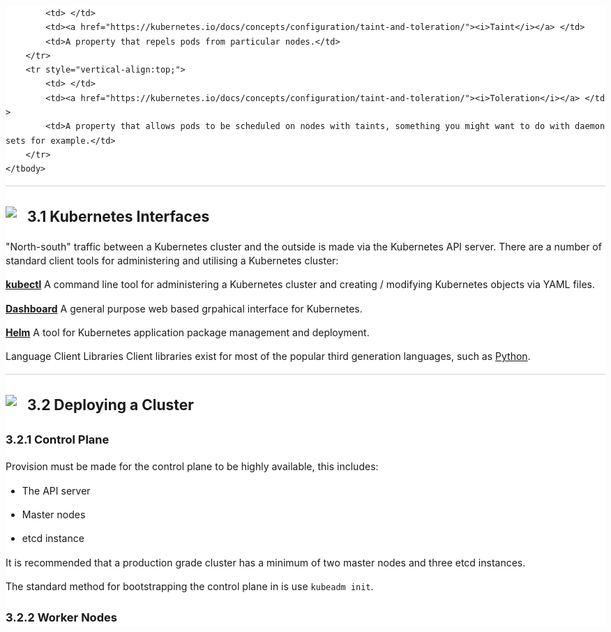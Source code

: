 			<td> </td>
			<td><a href="https://kubernetes.io/docs/concepts/configuration/taint-and-toleration/"><i>Taint</i></a> </td>
			<td>A property that repels pods from particular nodes.</td>
		</tr>
		<tr style="vertical-align:top;">
			<td> </td>
			<td><a href="https://kubernetes.io/docs/concepts/configuration/taint-and-toleration/"><i>Toleration</i></a> </td>
			<td>A property that allows pods to be scheduled on nodes with taints, something you might want to do with daemonsets for example.</td>
		</tr>
	</tbody>
</table>

<p style="border-bottom: 1px solid lightgrey;"></p>

<h2><img style="float: left; margin: 0px 15px 15px 0px;" src="https://github.com/microsoft/sqlworkshops/blob/master/graphics/pencil2.png?raw=true">3.1 Kubernetes Interfaces</h2>

"North-south" traffic between a Kubernetes cluster and the outside is made via the Kubernetes API server. There are a number of standard client tools for administering and utilising a Kubernetes cluster: 

**[kubectl](https://kubernetes.io/docs/reference/kubectl/overview/)**
A command line tool for administering a Kubernetes cluster and creating / modifying Kubernetes objects via YAML files.

**[Dashboard](https://kubernetes.io/docs/tasks/access-application-cluster/web-ui-dashboard/)**
A general purpose web based grpahical interface for Kubernetes.

**[Helm](https://helm.sh/)**
A tool for Kubernetes application package management and deployment.

Language Client Libraries
Client libraries exist for most of the popular third generation languages, such as [Python](https://github.com/kubernetes-client/python).

<p style="border-bottom: 1px solid lightgrey;"></p>

<h2><img style="float: left; margin: 0px 15px 15px 0px;" src="https://github.com/microsoft/sqlworkshops/blob/master/graphics/pencil2.png?raw=true">3.2 Deploying a Cluster</h2>

### 3.2.1 Control Plane ###

Provision must be made for the control plane to be highly available, this includes:

- The API server

- Master nodes

- etcd instance

It is recommended that a production grade cluster has a minimum of two master nodes and three etcd instances.

The standard method for bootstrapping the control plane in is use ```kubeadm init```.

### 3.2.2 Worker Nodes ###
